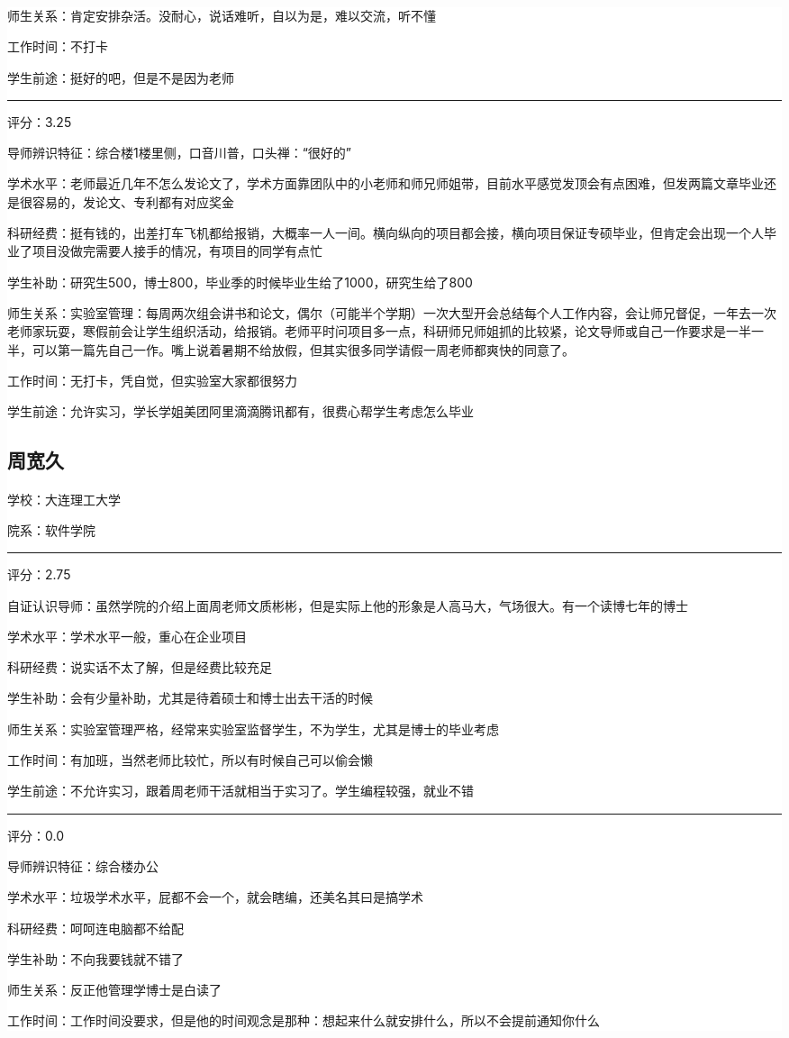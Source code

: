 师生关系：肯定安排杂活。没耐心，说话难听，自以为是，难以交流，听不懂

工作时间：不打卡

学生前途：挺好的吧，但是不是因为老师

* * *

评分：3.25

导师辨识特征：综合楼1楼里侧，口音川普，口头禅：“很好的”

学术水平：老师最近几年不怎么发论文了，学术方面靠团队中的小老师和师兄师姐带，目前水平感觉发顶会有点困难，但发两篇文章毕业还是很容易的，发论文、专利都有对应奖金

科研经费：挺有钱的，出差打车飞机都给报销，大概率一人一间。横向纵向的项目都会接，横向项目保证专硕毕业，但肯定会出现一个人毕业了项目没做完需要人接手的情况，有项目的同学有点忙

学生补助：研究生500，博士800，毕业季的时候毕业生给了1000，研究生给了800

师生关系：实验室管理：每周两次组会讲书和论文，偶尔（可能半个学期）一次大型开会总结每个人工作内容，会让师兄督促，一年去一次老师家玩耍，寒假前会让学生组织活动，给报销。老师平时问项目多一点，科研师兄师姐抓的比较紧，论文导师或自己一作要求是一半一半，可以第一篇先自己一作。嘴上说着暑期不给放假，但其实很多同学请假一周老师都爽快的同意了。

工作时间：无打卡，凭自觉，但实验室大家都很努力

学生前途：允许实习，学长学姐美团阿里滴滴腾讯都有，很费心帮学生考虑怎么毕业

## 周宽久

学校：大连理工大学

院系：软件学院

* * *

评分：2.75

自证认识导师：虽然学院的介绍上面周老师文质彬彬，但是实际上他的形象是人高马大，气场很大。有一个读博七年的博士

学术水平：学术水平一般，重心在企业项目

科研经费：说实话不太了解，但是经费比较充足

学生补助：会有少量补助，尤其是待着硕士和博士出去干活的时候

师生关系：实验室管理严格，经常来实验室监督学生，不为学生，尤其是博士的毕业考虑

工作时间：有加班，当然老师比较忙，所以有时候自己可以偷会懒

学生前途：不允许实习，跟着周老师干活就相当于实习了。学生编程较强，就业不错

* * *

评分：0.0

导师辨识特征：综合楼办公

学术水平：垃圾学术水平，屁都不会一个，就会瞎编，还美名其曰是搞学术

科研经费：呵呵连电脑都不给配

学生补助：不向我要钱就不错了

师生关系：反正他管理学博士是白读了

工作时间：工作时间没要求，但是他的时间观念是那种：想起来什么就安排什么，所以不会提前通知你什么
